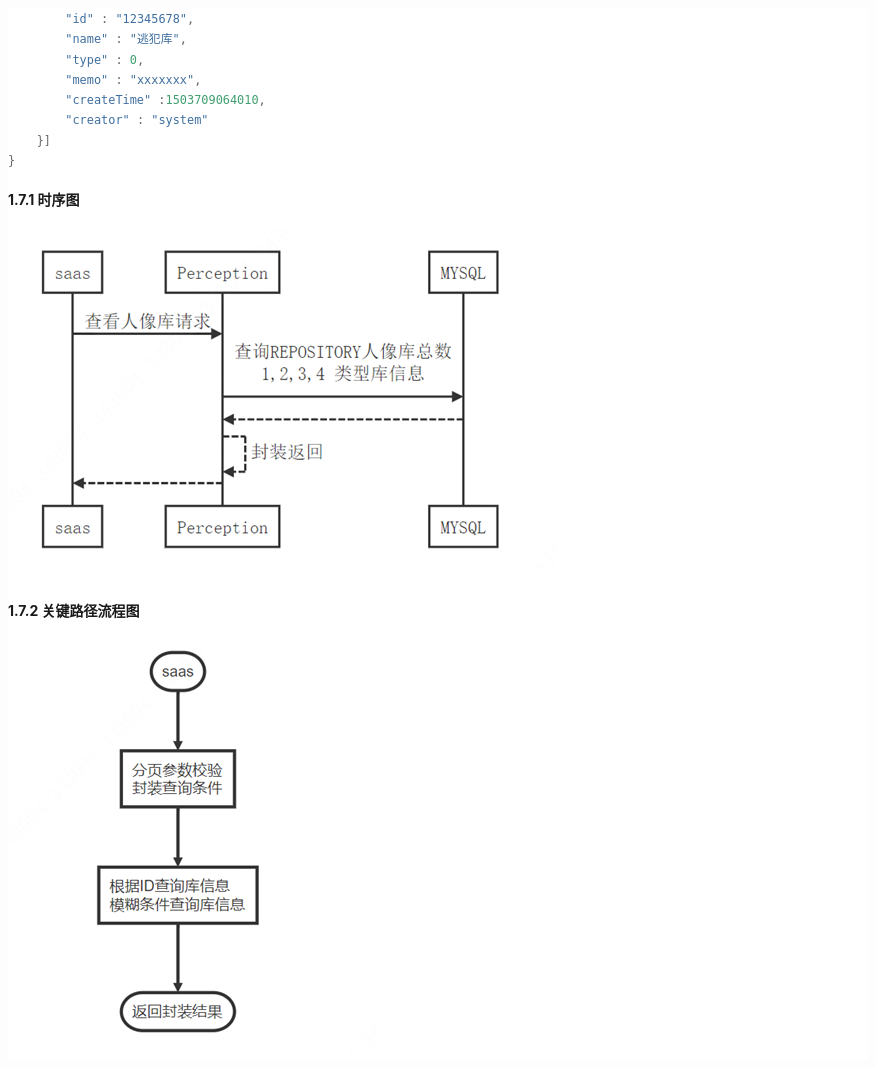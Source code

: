 ```java
        "id" : "12345678",
        "name" : "逃犯库",
        "type" : 0,
        "memo" : "xxxxxxx",
        "createTime" :1503709064010,
        "creator" : "system"
    }]
}
```



#### 1.7.1 时序图

![image-20240718161921668](%E5%AD%A6%E4%B9%A0%E7%AC%94%E8%AE%B0.assets/image-20240718161921668.png)

#### 1.7.2 关键路径流程图

![image-20240718161946272](%E5%AD%A6%E4%B9%A0%E7%AC%94%E8%AE%B0.assets/image-20240718161946272.png)

